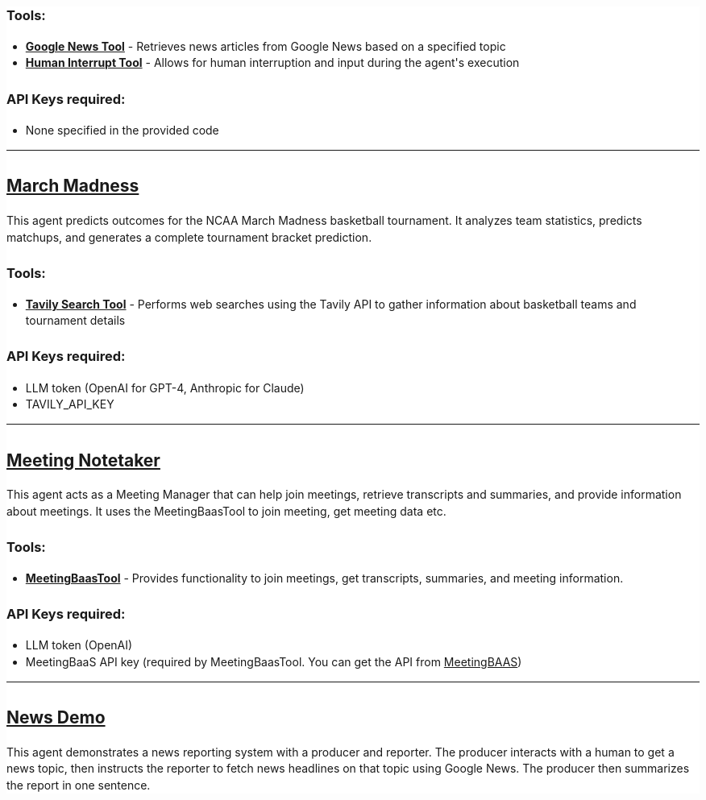 ### Tools:
- **[Google News Tool](https://github.com/supercog-ai/agentic/blob/main/src/agentic/tools/google_news.py)** - Retrieves news articles from Google News based on a specified topic
- **[Human Interrupt Tool](https://github.com/supercog-ai/agentic/blob/main/src/agentic/tools/human_interrupt.py)** - Allows for human interruption and input during the agent's execution

### API Keys required:
- None specified in the provided code

---

## [March Madness](https://github.com/supercog-ai/agentic/blob/main/examples/march_madness.py)
This agent predicts outcomes for the NCAA March Madness basketball tournament. It analyzes team statistics, predicts matchups, and generates a complete tournament bracket prediction.

### Tools:
- **[Tavily Search Tool](https://github.com/supercog-ai/agentic/blob/main/src/agentic/tools/tavily_search_tool.py)** - Performs web searches using the Tavily API to gather information about basketball teams and tournament details

### API Keys required:
- LLM token (OpenAI for GPT-4, Anthropic for Claude)
- TAVILY_API_KEY

---

## [Meeting Notetaker](https://github.com/supercog-ai/agentic/blob/main/examples/meeting_notetaker.py)
This agent acts as a Meeting Manager that can help join meetings, retrieve transcripts and summaries, and provide information about meetings. It uses the MeetingBaasTool to join meeting, get meeting data etc.

### Tools:
- **[MeetingBaasTool](https://github.com/supercog-ai/agentic/blob/main/src/agentic/tools/meeting_tool.py)** - Provides functionality to join meetings, get transcripts, summaries, and meeting information.

### API Keys required:
- LLM token (OpenAI)
- MeetingBaaS API key (required by MeetingBaasTool. You can get the API from [MeetingBAAS](https://meetingbaas.com/))

---

## [News Demo](https://github.com/supercog-ai/agentic/blob/main/examples/news_demo.py)
This agent demonstrates a news reporting system with a producer and reporter. The producer interacts with a human to get a news topic, then instructs the reporter to fetch news headlines on that topic using Google News. The producer then summarizes the report in one sentence.
